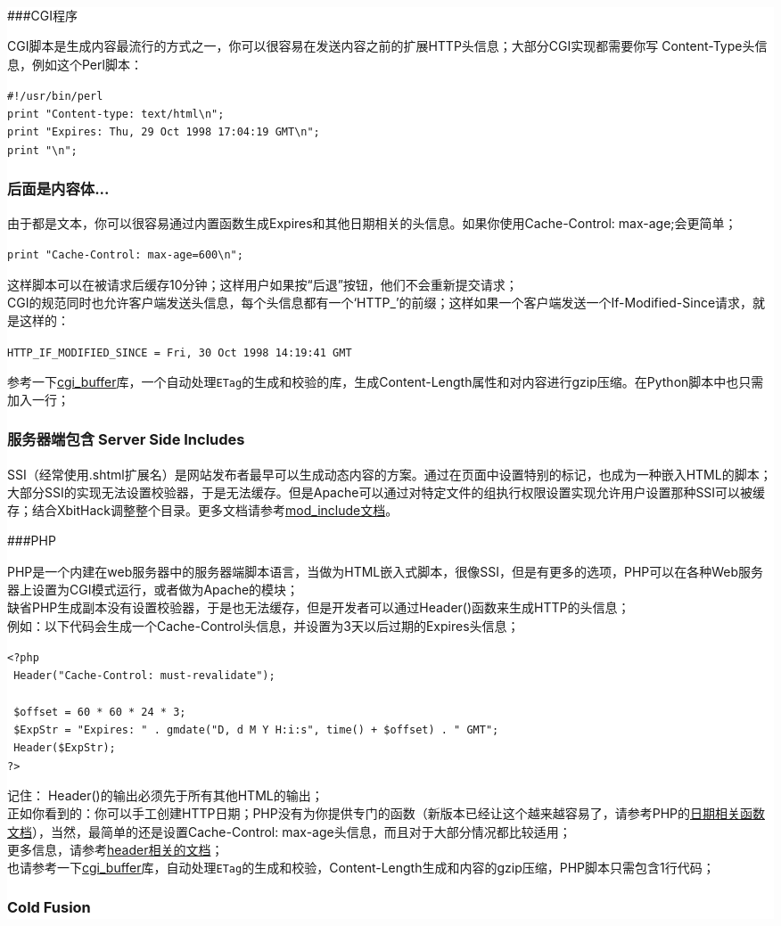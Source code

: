 
###CGI程序

CGI脚本是生成内容最流行的方式之一，你可以很容易在发送内容之前的扩展HTTP头信息；大部分CGI实现都需要你写 Content-Type头信息，例如这个Perl脚本：  
```
#!/usr/bin/perl  
print "Content-type: text/html\n";  
print "Expires: Thu, 29 Oct 1998 17:04:19 GMT\n";  
print "\n";  
```
### 后面是内容体...  

由于都是文本，你可以很容易通过内置函数生成Expires和其他日期相关的头信息。如果你使用Cache-Control: max-age;会更简单；  
```
print "Cache-Control: max-age=600\n";  
```
这样脚本可以在被请求后缓存10分钟；这样用户如果按“后退”按钮，他们不会重新提交请求；  
CGI的规范同时也允许客户端发送头信息，每个头信息都有一个‘HTTP_’的前缀；这样如果一个客户端发送一个If-Modified-Since请求，就是这样的：  
```
HTTP_IF_MODIFIED_SINCE = Fri, 30 Oct 1998 14:19:41 GMT   
```
  
参考一下[cgi_buffer](http://www.mnot.net/cgi_buffer/)库，一个自动处理`ETag`的生成和校验的库，生成Content-Length属性和对内容进行gzip压缩。在Python脚本中也只需加入一行；  
  

### 服务器端包含 Server Side Includes

SSI（经常使用.shtml扩展名）是网站发布者最早可以生成动态内容的方案。通过在页面中设置特别的标记，也成为一种嵌入HTML的脚本；  
大部分SSI的实现无法设置校验器，于是无法缓存。但是Apache可以通过对特定文件的组执行权限设置实现允许用户设置那种SSI可以被缓存；结合XbitHack调整整个目录。更多文档请参考[mod_include文档](http://httpd.apache.org/docs/1.3/mod/mod_include.html)。  

###PHP

PHP是一个内建在web服务器中的服务器端脚本语言，当做为HTML嵌入式脚本，很像SSI，但是有更多的选项，PHP可以在各种Web服务器上设置为CGI模式运行，或者做为Apache的模块；  
缺省PHP生成副本没有设置校验器，于是也无法缓存，但是开发者可以通过Header()函数来生成HTTP的头信息；  
例如：以下代码会生成一个Cache-Control头信息，并设置为3天以后过期的Expires头信息；  
```
<?php  
 Header("Cache-Control: must-revalidate");  
  
 $offset = 60 * 60 * 24 * 3;  
 $ExpStr = "Expires: " . gmdate("D, d M Y H:i:s", time() + $offset) . " GMT";  
 Header($ExpStr);  
?>  
```
记住： Header()的输出必须先于所有其他HTML的输出；  
正如你看到的：你可以手工创建HTTP日期；PHP没有为你提供专门的函数（新版本已经让这个越来越容易了，请参考PHP的[日期相关函数文档](http://php.net/date)），当然，最简单的还是设置Cache-Control: max-age头信息，而且对于大部分情况都比较适用；  
更多信息，请参考[header相关的文档](http://www.php.net/manual/function.header.php3)；  
也请参考一下[cgi_buffer](http://www.mnot.net/cgi_buffer/)库，自动处理`ETag`的生成和校验，Content-Length生成和内容的gzip压缩，PHP脚本只需包含1行代码；  

### Cold Fusion
